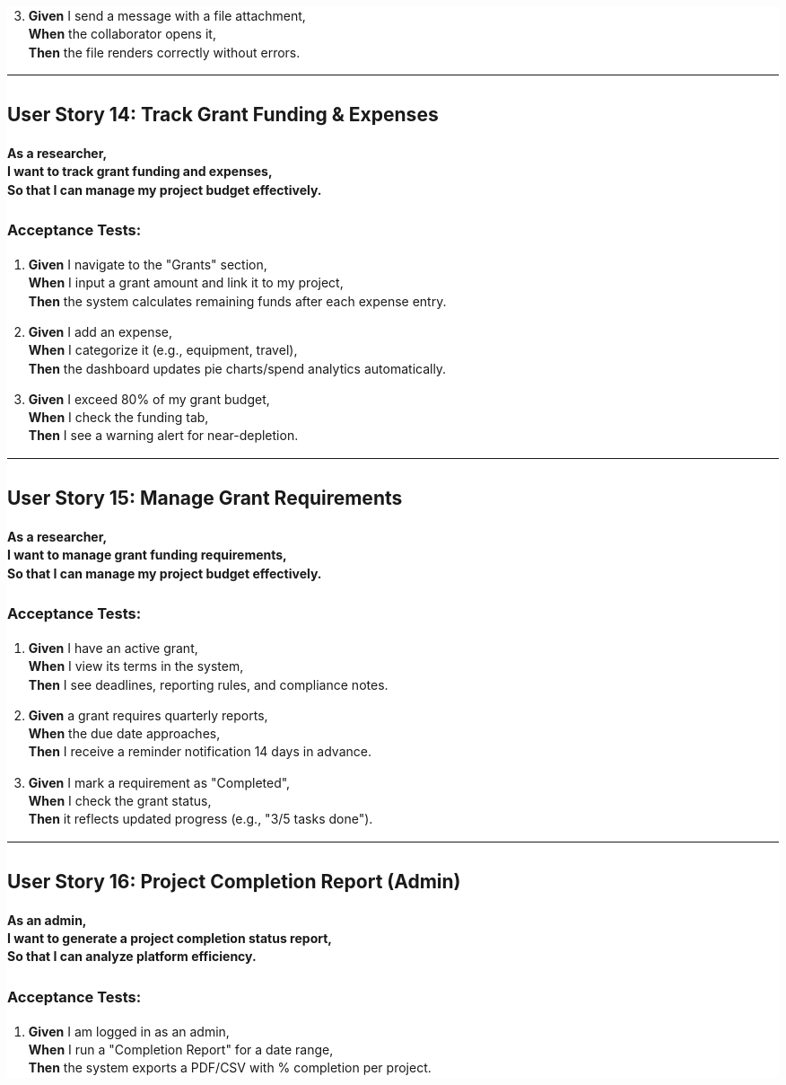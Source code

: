 3. **Given** I send a message with a file attachment,  
**When** the collaborator opens it,  
**Then** the file renders correctly without errors.  

---

## User Story 14: Track Grant Funding & Expenses  
**As a researcher,**  
**I want to track grant funding and expenses,**  
**So that I can manage my project budget effectively.**  

### Acceptance Tests:  
1. **Given** I navigate to the "Grants" section,  
**When** I input a grant amount and link it to my project,  
**Then** the system calculates remaining funds after each expense entry.  

2. **Given** I add an expense,  
**When** I categorize it (e.g., equipment, travel),  
**Then** the dashboard updates pie charts/spend analytics automatically.  

3. **Given** I exceed 80% of my grant budget,  
**When** I check the funding tab,  
**Then** I see a warning alert for near-depletion.  

---

## User Story 15: Manage Grant Requirements  
**As a researcher,**  
**I want to manage grant funding requirements,**  
**So that I can manage my project budget effectively.**  

### Acceptance Tests:  
1. **Given** I have an active grant,  
**When** I view its terms in the system,  
**Then** I see deadlines, reporting rules, and compliance notes.  

2. **Given** a grant requires quarterly reports,  
**When** the due date approaches,  
**Then** I receive a reminder notification 14 days in advance.  

3. **Given** I mark a requirement as "Completed",  
**When** I check the grant status,  
**Then** it reflects updated progress (e.g., "3/5 tasks done").  

---

## User Story 16: Project Completion Report (Admin)  
**As an admin,**  
**I want to generate a project completion status report,**  
**So that I can analyze platform efficiency.**  

### Acceptance Tests:  
1. **Given** I am logged in as an admin,  
**When** I run a "Completion Report" for a date range,  
**Then** the system exports a PDF/CSV with % completion per project.  
